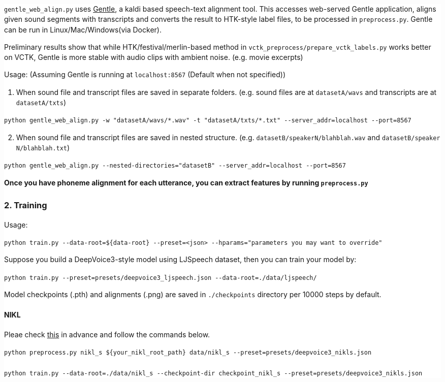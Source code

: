 `gentle_web_align.py` uses [Gentle](https://github.com/lowerquality/gentle), a kaldi based speech-text alignment tool. This accesses web-served Gentle application, aligns given sound segments with transcripts and converts the result to HTK-style label files, to be processed in `preprocess.py`. Gentle can be run in Linux/Mac/Windows(via Docker).

Preliminary results show that while HTK/festival/merlin-based method in `vctk_preprocess/prepare_vctk_labels.py` works better on VCTK, Gentle is more stable with audio clips with ambient noise. (e.g. movie excerpts)

Usage:
(Assuming Gentle is running at `localhost:8567` (Default when not specified))
1. When sound file and transcript files are saved in separate folders. (e.g. sound files are at `datasetA/wavs` and transcripts are at `datasetA/txts`)
```
python gentle_web_align.py -w "datasetA/wavs/*.wav" -t "datasetA/txts/*.txt" --server_addr=localhost --port=8567
```

2. When sound file and transcript files are saved in nested structure. (e.g. `datasetB/speakerN/blahblah.wav` and `datasetB/speakerN/blahblah.txt`)
```
python gentle_web_align.py --nested-directories="datasetB" --server_addr=localhost --port=8567
```
**Once you have phoneme alignment for each utterance, you can extract features by running `preprocess.py`**

### 2. Training

Usage:

```
python train.py --data-root=${data-root} --preset=<json> --hparams="parameters you may want to override"
```

Suppose you build a DeepVoice3-style model using LJSpeech dataset, then you can train your model by:

```
python train.py --preset=presets/deepvoice3_ljspeech.json --data-root=./data/ljspeech/
```

Model checkpoints (.pth) and alignments (.png) are saved in `./checkpoints` directory per 10000 steps by default.

#### NIKL

Pleae check [this](https://github.com/homink/deepvoice3_pytorch/blob/master/nikl_preprocess/README.md) in advance and follow the commands below.

```
python preprocess.py nikl_s ${your_nikl_root_path} data/nikl_s --preset=presets/deepvoice3_nikls.json

python train.py --data-root=./data/nikl_s --checkpoint-dir checkpoint_nikl_s --preset=presets/deepvoice3_nikls.json
```
